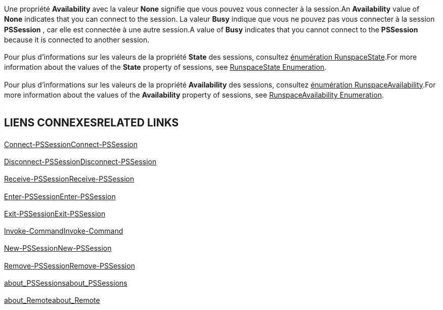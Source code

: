 <span data-ttu-id="921c6-353">Une propriété **Availability** avec la valeur **None** signifie que vous pouvez vous connecter à la session.</span><span class="sxs-lookup"><span data-stu-id="921c6-353">An **Availability** value of **None** indicates that you can connect to the session.</span></span> <span data-ttu-id="921c6-354">La valeur **Busy** indique que vous ne pouvez pas vous connecter à la session **PSSession** , car elle est connectée à une autre session.</span><span class="sxs-lookup"><span data-stu-id="921c6-354">A value of **Busy** indicates that you cannot connect to the **PSSession** because it is connected to another session.</span></span>

<span data-ttu-id="921c6-355">Pour plus d’informations sur les valeurs de la propriété **State** des sessions, consultez [énumération RunspaceState](/dotnet/api/system.management.automation.runspaces.runspacestate).</span><span class="sxs-lookup"><span data-stu-id="921c6-355">For more information about the values of the **State** property of sessions, see [RunspaceState Enumeration](/dotnet/api/system.management.automation.runspaces.runspacestate).</span></span>

<span data-ttu-id="921c6-356">Pour plus d’informations sur les valeurs de la propriété **Availability** des sessions, consultez [énumération RunspaceAvailability](/dotnet/api/system.management.automation.runspaces.runspaceavailability).</span><span class="sxs-lookup"><span data-stu-id="921c6-356">For more information about the values of the **Availability** property of sessions, see [RunspaceAvailability Enumeration](/dotnet/api/system.management.automation.runspaces.runspaceavailability).</span></span>

## <span data-ttu-id="921c6-357">LIENS CONNEXES</span><span class="sxs-lookup"><span data-stu-id="921c6-357">RELATED LINKS</span></span>

[<span data-ttu-id="921c6-358">Connect-PSSession</span><span class="sxs-lookup"><span data-stu-id="921c6-358">Connect-PSSession</span></span>](Connect-PSSession.md)

[<span data-ttu-id="921c6-359">Disconnect-PSSession</span><span class="sxs-lookup"><span data-stu-id="921c6-359">Disconnect-PSSession</span></span>](Disconnect-PSSession.md)

[<span data-ttu-id="921c6-360">Receive-PSSession</span><span class="sxs-lookup"><span data-stu-id="921c6-360">Receive-PSSession</span></span>](Receive-PSSession.md)

[<span data-ttu-id="921c6-361">Enter-PSSession</span><span class="sxs-lookup"><span data-stu-id="921c6-361">Enter-PSSession</span></span>](Enter-PSSession.md)

[<span data-ttu-id="921c6-362">Exit-PSSession</span><span class="sxs-lookup"><span data-stu-id="921c6-362">Exit-PSSession</span></span>](Exit-PSSession.md)

[<span data-ttu-id="921c6-363">Invoke-Command</span><span class="sxs-lookup"><span data-stu-id="921c6-363">Invoke-Command</span></span>](Invoke-Command.md)

[<span data-ttu-id="921c6-364">New-PSSession</span><span class="sxs-lookup"><span data-stu-id="921c6-364">New-PSSession</span></span>](New-PSSession.md)

[<span data-ttu-id="921c6-365">Remove-PSSession</span><span class="sxs-lookup"><span data-stu-id="921c6-365">Remove-PSSession</span></span>](Remove-PSSession.md)

[<span data-ttu-id="921c6-366">about_PSSessions</span><span class="sxs-lookup"><span data-stu-id="921c6-366">about_PSSessions</span></span>](About/about_PSSessions.md)

[<span data-ttu-id="921c6-367">about_Remote</span><span class="sxs-lookup"><span data-stu-id="921c6-367">about_Remote</span></span>](About/about_Remote.md)
